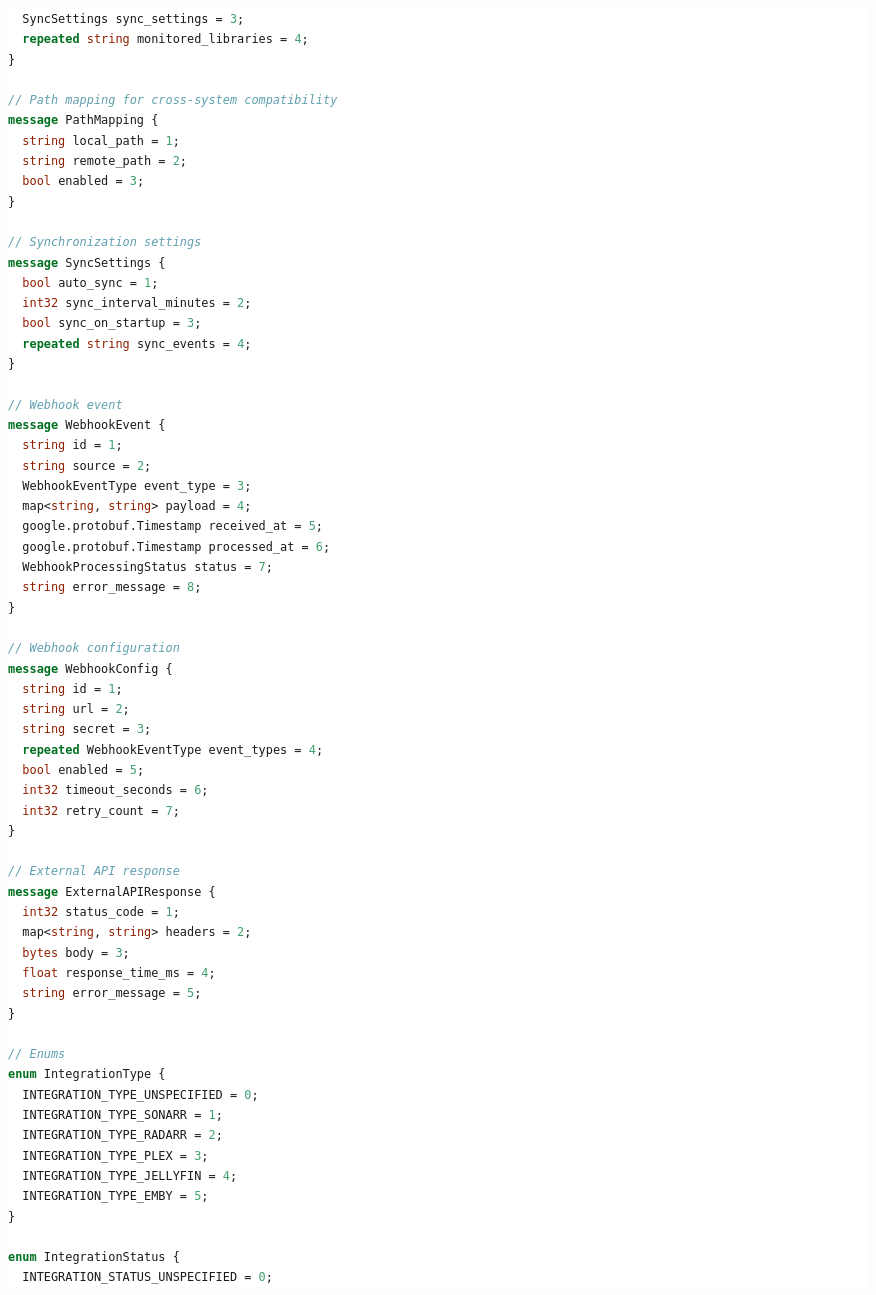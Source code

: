 ```protobuf
  SyncSettings sync_settings = 3;
  repeated string monitored_libraries = 4;
}

// Path mapping for cross-system compatibility
message PathMapping {
  string local_path = 1;
  string remote_path = 2;
  bool enabled = 3;
}

// Synchronization settings
message SyncSettings {
  bool auto_sync = 1;
  int32 sync_interval_minutes = 2;
  bool sync_on_startup = 3;
  repeated string sync_events = 4;
}

// Webhook event
message WebhookEvent {
  string id = 1;
  string source = 2;
  WebhookEventType event_type = 3;
  map<string, string> payload = 4;
  google.protobuf.Timestamp received_at = 5;
  google.protobuf.Timestamp processed_at = 6;
  WebhookProcessingStatus status = 7;
  string error_message = 8;
}

// Webhook configuration
message WebhookConfig {
  string id = 1;
  string url = 2;
  string secret = 3;
  repeated WebhookEventType event_types = 4;
  bool enabled = 5;
  int32 timeout_seconds = 6;
  int32 retry_count = 7;
}

// External API response
message ExternalAPIResponse {
  int32 status_code = 1;
  map<string, string> headers = 2;
  bytes body = 3;
  float response_time_ms = 4;
  string error_message = 5;
}

// Enums
enum IntegrationType {
  INTEGRATION_TYPE_UNSPECIFIED = 0;
  INTEGRATION_TYPE_SONARR = 1;
  INTEGRATION_TYPE_RADARR = 2;
  INTEGRATION_TYPE_PLEX = 3;
  INTEGRATION_TYPE_JELLYFIN = 4;
  INTEGRATION_TYPE_EMBY = 5;
}

enum IntegrationStatus {
  INTEGRATION_STATUS_UNSPECIFIED = 0;
```